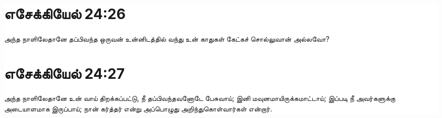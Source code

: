# எசேக்கியேல் 24:26

அந்த நாளிலேதானே தப்பிவந்த ஒருவன் உன்னிடத்தில் வந்து உன் காதுகள் கேட்கச் சொல்லுவான் அல்லவோ?

# எசேக்கியேல் 24:27

அந்த நாளிலேதானே உன் வாய் திறக்கப்பட்டு, நீ தப்பிவந்தவனோடே பேசுவாய்; இனி மவுனமாயிருக்கமாட்டாய்; இப்படி நீ அவர்களுக்கு அடையாளமாக இருப்பாய்; நான் கர்த்தர் என்று அப்பொழுது அறிந்துகொள்வார்கள் என்றார்.

